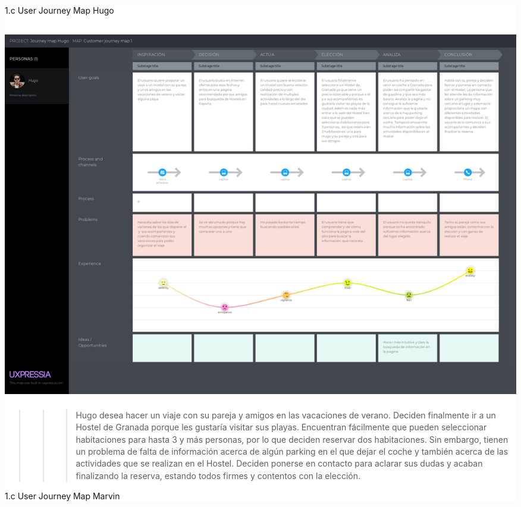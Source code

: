 1.c User Journey Map Hugo




![Método UX](P1/mapa_hugo.png) 
----


>>> Hugo desea hacer un viaje con su pareja y amigos en las vacaciones de verano. Deciden finalmente ir a un Hostel de Granada porque les gustaría visitar sus playas. Encuentran fácilmente que pueden seleccionar habitaciones para hasta 3 y más personas, por lo que deciden reservar dos habitaciones. Sin embargo, tienen un problema de falta de información acerca de algún parking en el que dejar el coche y también acerca de las actividades que se realizan en el Hostel. Deciden ponerse en contacto para aclarar sus dudas y acaban finalizando la reserva, estando todos firmes y contentos con la elección.


1.c User Journey Map Marvin




